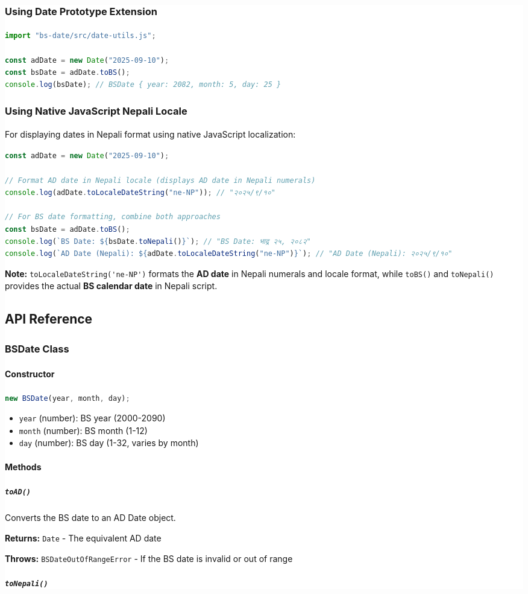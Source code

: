 ### Using Date Prototype Extension

```javascript
import "bs-date/src/date-utils.js";

const adDate = new Date("2025-09-10");
const bsDate = adDate.toBS();
console.log(bsDate); // BSDate { year: 2082, month: 5, day: 25 }
```

### Using Native JavaScript Nepali Locale

For displaying dates in Nepali format using native JavaScript localization:

```javascript
const adDate = new Date("2025-09-10");

// Format AD date in Nepali locale (displays AD date in Nepali numerals)
console.log(adDate.toLocaleDateString("ne-NP")); // "२०२५/९/१०"

// For BS date formatting, combine both approaches
const bsDate = adDate.toBS();
console.log(`BS Date: ${bsDate.toNepali()}`); // "BS Date: भाद्र २५, २०८२"
console.log(`AD Date (Nepali): ${adDate.toLocaleDateString("ne-NP")}`); // "AD Date (Nepali): २०२५/९/१०"
```

**Note:** `toLocaleDateString('ne-NP')` formats the **AD date** in Nepali numerals and locale format, while `toBS()` and `toNepali()` provides the actual **BS calendar date** in Nepali script.

## API Reference

### BSDate Class

#### Constructor

```javascript
new BSDate(year, month, day);
```

- `year` (number): BS year (2000-2090)
- `month` (number): BS month (1-12)
- `day` (number): BS day (1-32, varies by month)

#### Methods

##### `toAD()`

Converts the BS date to an AD Date object.

**Returns:** `Date` - The equivalent AD date

**Throws:** `BSDateOutOfRangeError` - If the BS date is invalid or out of range

##### `toNepali()`
